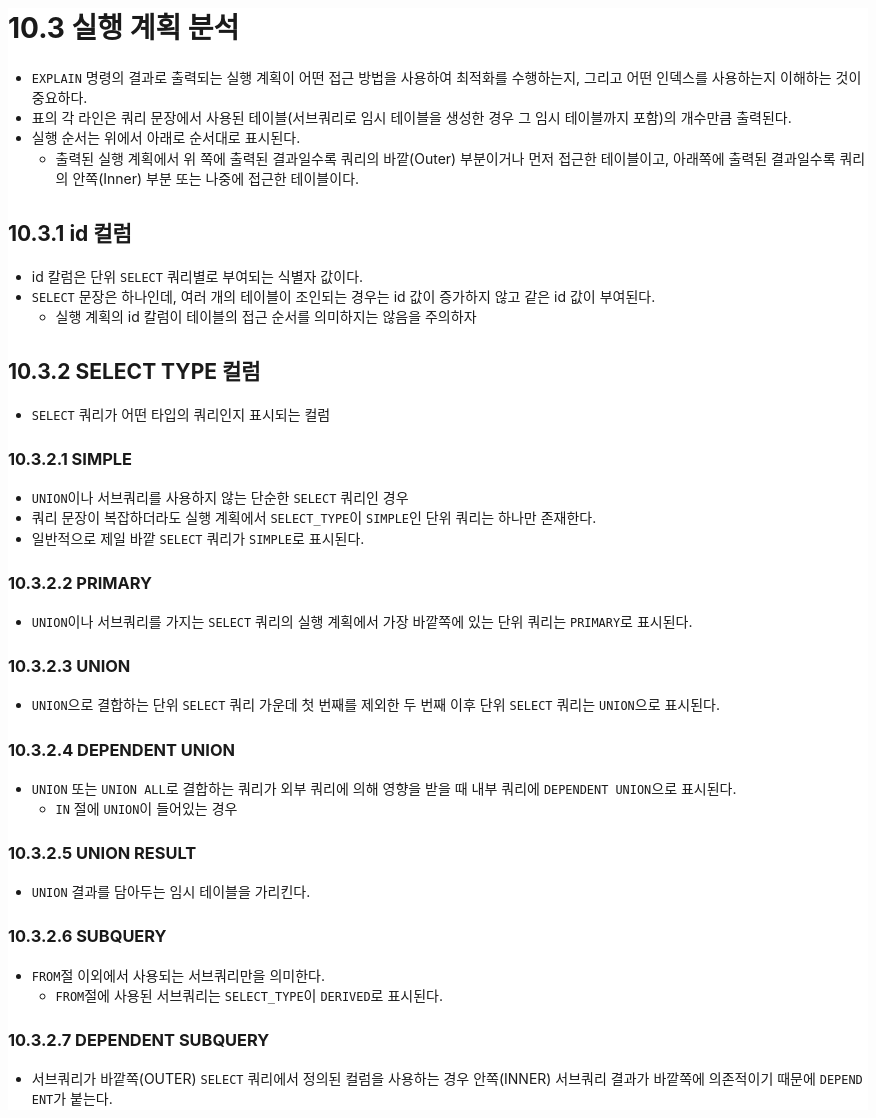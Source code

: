 # 10.3 실행 계획 분석

- `EXPLAIN` 명령의 결과로 출력되는 실행 계획이 어떤 접근 방법을 사용하여 최적화를 수행하는지, 그리고 어떤 인덱스를 사용하는지 이해하는 것이 중요하다.
- 표의 각 라인은 쿼리 문장에서 사용된 테이블(서브쿼리로 임시 테이블을 생성한 경우 그 임시 테이블까지 포함)의 개수만큼 출력된다.
- 실행 순서는 위에서 아래로 순서대로 표시된다.
  - 출력된 실행 계획에서 위 쪽에 출력된 결과일수록 쿼리의 바깥(Outer) 부분이거나 먼저 접근한 테이블이고, 아래쪽에 출력된 결과일수록 쿼리의 안쪽(Inner) 부분 또는 나중에 접근한 테이블이다.

## 10.3.1 id 컬럼

- id 칼럼은 단위 `SELECT` 쿼리별로 부여되는 식별자 값이다.
- `SELECT` 문장은 하나인데, 여러 개의 테이블이 조인되는 경우는 id 값이 증가하지 않고 같은 id 값이 부여된다.
  - 실행 계획의 id 칼럼이 테이블의 접근 순서를 의미하지는 않음을 주의하자

## 10.3.2 SELECT TYPE 컬럼

- `SELECT` 쿼리가 어떤 타입의 쿼리인지 표시되는 컬럼

### 10.3.2.1 SIMPLE

- `UNION`이나 서브쿼리를 사용하지 않는 단순한 `SELECT` 쿼리인 경우
- 쿼리 문장이 복잡하더라도 실행 계획에서 `SELECT_TYPE`이 `SIMPLE`인 단위 쿼리는 하나만 존재한다.
- 일반적으로 제일 바깥 `SELECT` 쿼리가 `SIMPLE`로 표시된다.

### 10.3.2.2 PRIMARY

- `UNION`이나 서브쿼리를 가지는 `SELECT` 쿼리의 실행 계획에서 가장 바깥쪽에 있는 단위 쿼리는 `PRIMARY`로 표시된다.

### 10.3.2.3 UNION

- `UNION`으로 결합하는 단위 `SELECT` 쿼리 가운데 첫 번째를 제외한 두 번째 이후 단위 `SELECT` 쿼리는 `UNION`으로 표시된다.

### 10.3.2.4 DEPENDENT UNION

- `UNION` 또는 `UNION ALL`로 결합하는 쿼리가 외부 쿼리에 의해 영향을 받을 때 내부 쿼리에 `DEPENDENT UNION`으로 표시된다.
  - `IN` 절에 `UNION`이 들어있는 경우

### 10.3.2.5 UNION RESULT

- `UNION` 결과를 담아두는 임시 테이블을 가리킨다.

### 10.3.2.6 SUBQUERY

- `FROM`절 이외에서 사용되는 서브쿼리만을 의미한다.
  - `FROM`절에 사용된 서브쿼리는 `SELECT_TYPE`이 `DERIVED`로 표시된다.

### 10.3.2.7 DEPENDENT SUBQUERY

- 서브쿼리가 바깥쪽(OUTER) `SELECT` 쿼리에서 정의된 컬럼을 사용하는 경우 안쪽(INNER) 서브쿼리 결과가 바깥쪽에 의존적이기 때문에 `DEPENDENT`가 붙는다.
